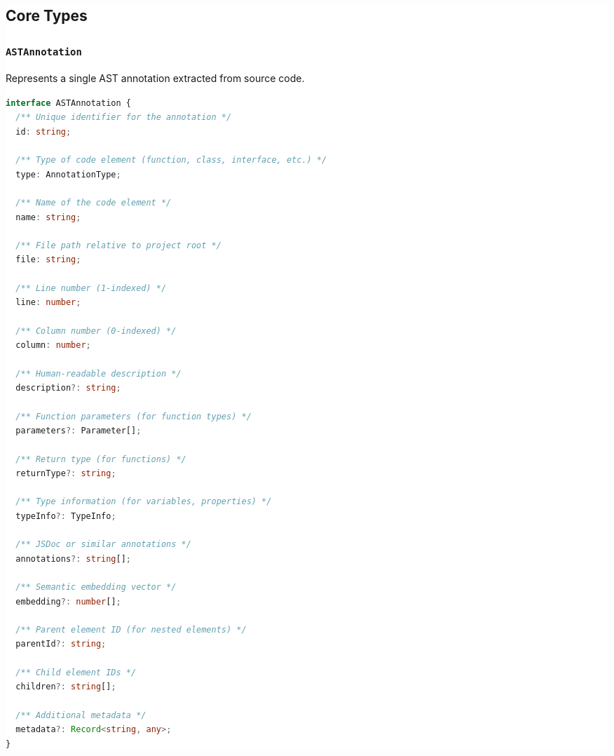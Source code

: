 ```typescript
```

## Core Types

### `ASTAnnotation`

Represents a single AST annotation extracted from source code.

```typescript
interface ASTAnnotation {
  /** Unique identifier for the annotation */
  id: string;

  /** Type of code element (function, class, interface, etc.) */
  type: AnnotationType;

  /** Name of the code element */
  name: string;

  /** File path relative to project root */
  file: string;

  /** Line number (1-indexed) */
  line: number;

  /** Column number (0-indexed) */
  column: number;

  /** Human-readable description */
  description?: string;

  /** Function parameters (for function types) */
  parameters?: Parameter[];

  /** Return type (for functions) */
  returnType?: string;

  /** Type information (for variables, properties) */
  typeInfo?: TypeInfo;

  /** JSDoc or similar annotations */
  annotations?: string[];

  /** Semantic embedding vector */
  embedding?: number[];

  /** Parent element ID (for nested elements) */
  parentId?: string;

  /** Child element IDs */
  children?: string[];

  /** Additional metadata */
  metadata?: Record<string, any>;
}
```
